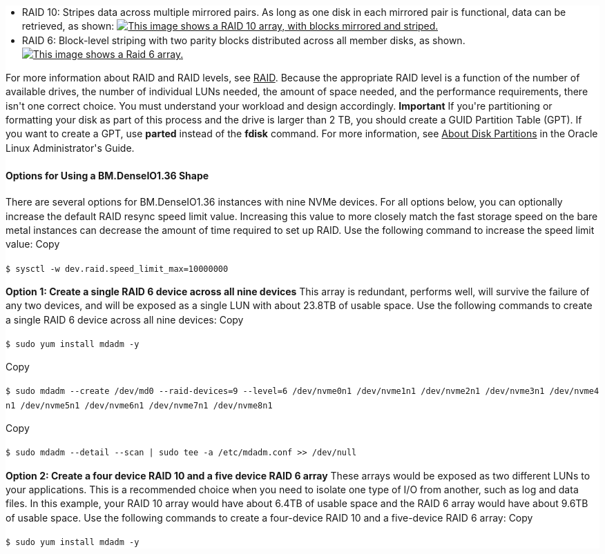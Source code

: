 
  * RAID 10: Stripes data across multiple mirrored pairs. As long as one disk in each mirrored pair is functional, data can be retrieved, as shown:
[![This image shows a RAID 10 array, with blocks mirrored and striped.](https://docs.oracle.com/en-us/iaas/Content/Compute/images/computeRaid10.png)](https://docs.oracle.com/en-us/iaas/Content/Compute/images/computeRaid10.png)
  * RAID 6: Block-level striping with two parity blocks distributed across all member disks, as shown.
[![This image shows a Raid 6 array.](https://docs.oracle.com/en-us/iaas/Content/Compute/images/computeRaid6.png)](https://docs.oracle.com/en-us/iaas/Content/Compute/images/computeRaid6.png)


For more information about RAID and RAID levels, see [RAID](https://en.wikipedia.org/wiki/RAID).
Because the appropriate RAID level is a function of the number of available drives, the number of individual LUNs needed, the amount of space needed, and the performance requirements, there isn't one correct choice. You must understand your workload and design accordingly.
**Important** If you're partitioning or formatting your disk as part of this process and the drive is larger than 2 TB, you should create a GUID Partition Table (GPT). If you want to create a GPT, use **parted** instead of the **fdisk** command. For more information, see [About Disk Partitions](https://docs.oracle.com/cd/E37670_01/E41138/html/ol_about_storage.html) in the Oracle Linux Administrator's Guide.
#### Options for Using a BM.DenseIO1.36 Shape
There are several options for BM.DenseIO1.36 instances with nine NVMe devices.
For all options below, you can optionally increase the default RAID resync speed limit value. Increasing this value to more closely match the fast storage speed on the bare metal instances can decrease the amount of time required to set up RAID.
Use the following command to increase the speed limit value:
Copy
```
$ sysctl -w dev.raid.speed_limit_max=10000000
```

**Option 1: Create a single RAID 6 device across all nine devices**
This array is redundant, performs well, will survive the failure of any two devices, and will be exposed as a single LUN with about 23.8TB of usable space.
Use the following commands to create a single RAID 6 device across all nine devices:
Copy
```
$ sudo yum install mdadm -y
```

Copy
```
$ sudo mdadm --create /dev/md0 --raid-devices=9 --level=6 /dev/nvme0n1 /dev/nvme1n1 /dev/nvme2n1 /dev/nvme3n1 /dev/nvme4n1 /dev/nvme5n1 /dev/nvme6n1 /dev/nvme7n1 /dev/nvme8n1
```

Copy
```
$ sudo mdadm --detail --scan | sudo tee -a /etc/mdadm.conf >> /dev/null
```

**Option 2: Create a four device RAID 10 and a five device RAID 6 array**
These arrays would be exposed as two different LUNs to your applications. This is a recommended choice when you need to isolate one type of I/O from another, such as log and data files. In this example, your RAID 10 array would have about 6.4TB of usable space and the RAID 6 array would have about 9.6TB of usable space.
Use the following commands to create a four-device RAID 10 and a five-device RAID 6 array:
Copy
```
$ sudo yum install mdadm -y
```
